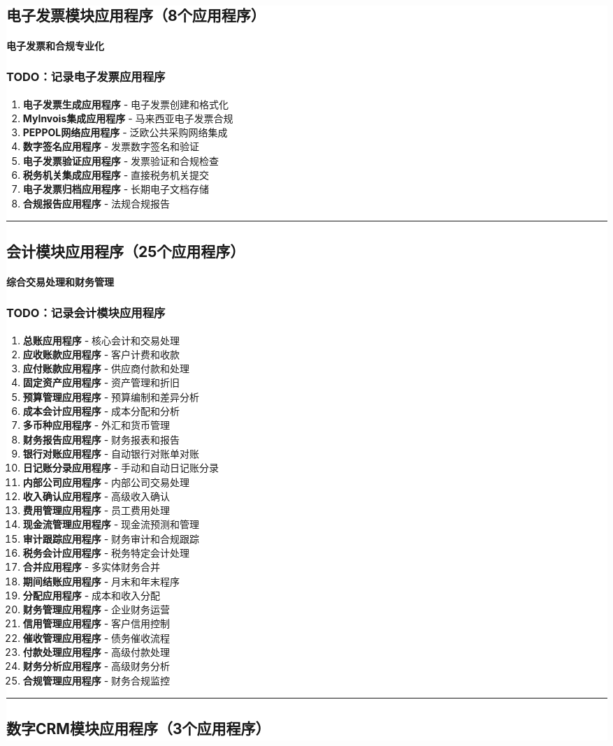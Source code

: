 ## 电子发票模块应用程序（8个应用程序）

**电子发票和合规专业化**

### TODO：记录电子发票应用程序
1. **电子发票生成应用程序** - 电子发票创建和格式化
2. **MyInvois集成应用程序** - 马来西亚电子发票合规
3. **PEPPOL网络应用程序** - 泛欧公共采购网络集成
4. **数字签名应用程序** - 发票数字签名和验证
5. **电子发票验证应用程序** - 发票验证和合规检查
6. **税务机关集成应用程序** - 直接税务机关提交
7. **电子发票归档应用程序** - 长期电子文档存储
8. **合规报告应用程序** - 法规合规报告

---

## 会计模块应用程序（25个应用程序）

**综合交易处理和财务管理**

### TODO：记录会计模块应用程序
1. **总账应用程序** - 核心会计和交易处理
2. **应收账款应用程序** - 客户计费和收款
3. **应付账款应用程序** - 供应商付款和处理
4. **固定资产应用程序** - 资产管理和折旧
5. **预算管理应用程序** - 预算编制和差异分析
6. **成本会计应用程序** - 成本分配和分析
7. **多币种应用程序** - 外汇和货币管理
8. **财务报告应用程序** - 财务报表和报告
9. **银行对账应用程序** - 自动银行对账单对账
10. **日记账分录应用程序** - 手动和自动日记账分录
11. **内部公司应用程序** - 内部公司交易处理
12. **收入确认应用程序** - 高级收入确认
13. **费用管理应用程序** - 员工费用处理
14. **现金流管理应用程序** - 现金流预测和管理
15. **审计跟踪应用程序** - 财务审计和合规跟踪
16. **税务会计应用程序** - 税务特定会计处理
17. **合并应用程序** - 多实体财务合并
18. **期间结账应用程序** - 月末和年末程序
19. **分配应用程序** - 成本和收入分配
20. **财务管理应用程序** - 企业财务运营
21. **信用管理应用程序** - 客户信用控制
22. **催收管理应用程序** - 债务催收流程
23. **付款处理应用程序** - 高级付款处理
24. **财务分析应用程序** - 高级财务分析
25. **合规管理应用程序** - 财务合规监控

---

## 数字CRM模块应用程序（3个应用程序）
